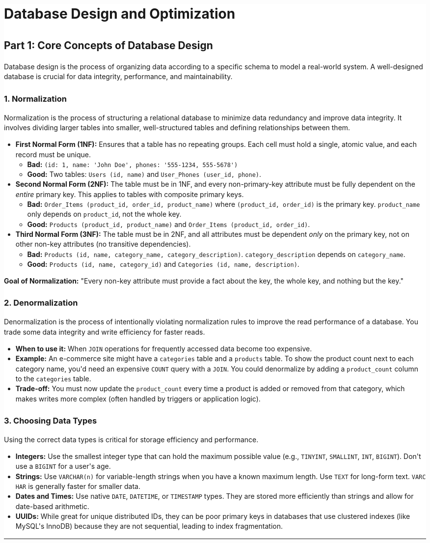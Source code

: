 # Database Design and Optimization

## Part 1: Core Concepts of Database Design

Database design is the process of organizing data according to a specific schema to model a real-world system. A well-designed database is crucial for data integrity, performance, and maintainability.

### 1. Normalization

Normalization is the process of structuring a relational database to minimize data redundancy and improve data integrity. It involves dividing larger tables into smaller, well-structured tables and defining relationships between them.

-   **First Normal Form (1NF):** Ensures that a table has no repeating groups. Each cell must hold a single, atomic value, and each record must be unique.
    -   **Bad:** `(id: 1, name: 'John Doe', phones: '555-1234, 555-5678')`
    -   **Good:** Two tables: `Users (id, name)` and `User_Phones (user_id, phone)`.
-   **Second Normal Form (2NF):** The table must be in 1NF, and every non-primary-key attribute must be fully dependent on the *entire* primary key. This applies to tables with composite primary keys.
    -   **Bad:** `Order_Items (product_id, order_id, product_name)` where `(product_id, order_id)` is the primary key. `product_name` only depends on `product_id`, not the whole key.
    -   **Good:** `Products (product_id, product_name)` and `Order_Items (product_id, order_id)`.
-   **Third Normal Form (3NF):** The table must be in 2NF, and all attributes must be dependent *only* on the primary key, not on other non-key attributes (no transitive dependencies).
    -   **Bad:** `Products (id, name, category_name, category_description)`. `category_description` depends on `category_name`.
    -   **Good:** `Products (id, name, category_id)` and `Categories (id, name, description)`.

**Goal of Normalization:** "Every non-key attribute must provide a fact about the key, the whole key, and nothing but the key."

### 2. Denormalization

Denormalization is the process of intentionally violating normalization rules to improve the read performance of a database. You trade some data integrity and write efficiency for faster reads.

-   **When to use it:** When `JOIN` operations for frequently accessed data become too expensive.
-   **Example:** An e-commerce site might have a `categories` table and a `products` table. To show the product count next to each category name, you'd need an expensive `COUNT` query with a `JOIN`. You could denormalize by adding a `product_count` column to the `categories` table.
-   **Trade-off:** You must now update the `product_count` every time a product is added or removed from that category, which makes writes more complex (often handled by triggers or application logic).

### 3. Choosing Data Types

Using the correct data types is critical for storage efficiency and performance.

-   **Integers:** Use the smallest integer type that can hold the maximum possible value (e.g., `TINYINT`, `SMALLINT`, `INT`, `BIGINT`). Don't use a `BIGINT` for a user's age.
-   **Strings:** Use `VARCHAR(n)` for variable-length strings when you have a known maximum length. Use `TEXT` for long-form text. `VARCHAR` is generally faster for smaller data.
-   **Dates and Times:** Use native `DATE`, `DATETIME`, or `TIMESTAMP` types. They are stored more efficiently than strings and allow for date-based arithmetic.
-   **UUIDs:** While great for unique distributed IDs, they can be poor primary keys in databases that use clustered indexes (like MySQL's InnoDB) because they are not sequential, leading to index fragmentation.

---